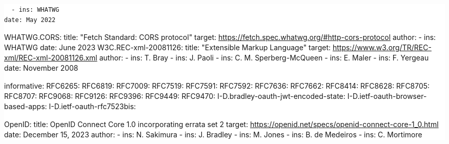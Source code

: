       - ins: WHATWG
    date: May 2022
  WHATWG.CORS:
    title: "Fetch Standard: CORS protocol"
    target: https://fetch.spec.whatwg.org/#http-cors-protocol
    author:
      - ins: WHATWG
    date: June 2023
  W3C.REC-xml-20081126:
    title: "Extensible Markup Language"
    target: https://www.w3.org/TR/REC-xml/REC-xml-20081126.xml
    author:
      - ins: T. Bray
      - ins: J. Paoli
      - ins: C. M. Sperberg-McQueen
      - ins: E. Maler
      - ins: F. Yergeau
    date: November 2008

informative:
  RFC6265:
  RFC6819:
  RFC7009:
  RFC7519:
  RFC7591:
  RFC7592:
  RFC7636:
  RFC7662:
  RFC8414:
  RFC8628:
  RFC8705:
  RFC8707:
  RFC9068:
  RFC9126:
  RFC9396:
  RFC9449:
  RFC9470:
  I-D.bradley-oauth-jwt-encoded-state:
  I-D.ietf-oauth-browser-based-apps:
  I-D.ietf-oauth-rfc7523bis:

  OpenID:
    title: OpenID Connect Core 1.0 incorporating errata set 2
    target: https://openid.net/specs/openid-connect-core-1_0.html
    date: December 15, 2023
    author:
      - ins: N. Sakimura
      - ins: J. Bradley
      - ins: M. Jones
      - ins: B. de Medeiros
      - ins: C. Mortimore

